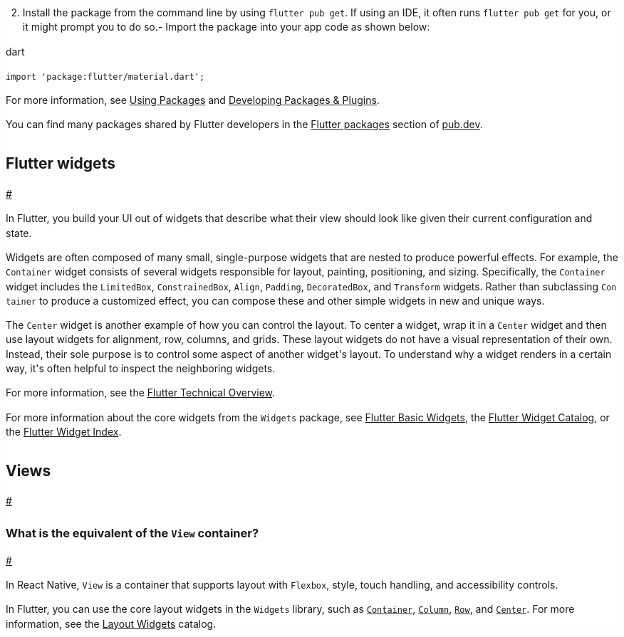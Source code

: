 2. Install the package from the command line by using `flutter pub get`. If using an IDE, it often runs `flutter pub get` for you, or it might prompt you to do so.- Import the package into your app code as shown below:

dart

```
import 'package:flutter/material.dart';
```

For more information, see [Using Packages](/packages-and-plugins/using-packages) and [Developing Packages & Plugins](/packages-and-plugins/developing-packages).

You can find many packages shared by Flutter developers in the [Flutter packages](https://pub.dev/flutter/) section of [pub.dev](https://pub.dev).

Flutter widgets
---------------

[#](#flutter-widgets)

In Flutter, you build your UI out of widgets that describe what their view should look like given their current configuration and state.

Widgets are often composed of many small, single-purpose widgets that are nested to produce powerful effects. For example, the `Container` widget consists of several widgets responsible for layout, painting, positioning, and sizing. Specifically, the `Container` widget includes the `LimitedBox`, `ConstrainedBox`, `Align`, `Padding`, `DecoratedBox`, and `Transform` widgets. Rather than subclassing `Container` to produce a customized effect, you can compose these and other simple widgets in new and unique ways.

The `Center` widget is another example of how you can control the layout. To center a widget, wrap it in a `Center` widget and then use layout widgets for alignment, row, columns, and grids. These layout widgets do not have a visual representation of their own. Instead, their sole purpose is to control some aspect of another widget's layout. To understand why a widget renders in a certain way, it's often helpful to inspect the neighboring widgets.

For more information, see the [Flutter Technical Overview](/resources/architectural-overview).

For more information about the core widgets from the `Widgets` package, see [Flutter Basic Widgets](/ui/widgets/basics), the [Flutter Widget Catalog](/ui/widgets), or the [Flutter Widget Index](/reference/widgets).

Views
-----

[#](#views)

### What is the equivalent of the `View` container?

[#](#what-is-the-equivalent-of-the-view-container)

In React Native, `View` is a container that supports layout with `Flexbox`, style, touch handling, and accessibility controls.

In Flutter, you can use the core layout widgets in the `Widgets` library, such as [`Container`](https://api.flutter.dev/flutter/widgets/Container-class.html), [`Column`](https://api.flutter.dev/flutter/widgets/Column-class.html), [`Row`](https://api.flutter.dev/flutter/widgets/Row-class.html), and [`Center`](https://api.flutter.dev/flutter/widgets/Center-class.html). For more information, see the [Layout Widgets](/ui/widgets/layout) catalog.
